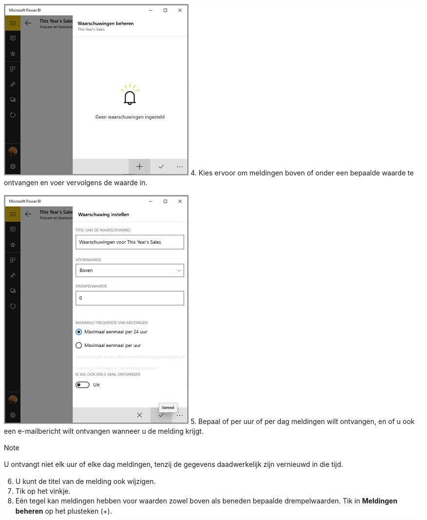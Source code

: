    ![Schermopname van Waarschuwingen beheren zonder ingestelde waarschuwingen.](media/mobile-set-data-alerts-in-the-mobile-apps/power-bi-windows-10-no-alerts-yet.png)
4. Kies ervoor om meldingen boven of onder een bepaalde waarde te ontvangen en voer vervolgens de waarde in.
   
   ![Schermopname van de waarschuwingsinstellingen met de vermeldingen om de waarschuwing te bewerken.](media/mobile-set-data-alerts-in-the-mobile-apps/power-bi-windows-10-set-alert.png)
5. Bepaal of per uur of per dag meldingen wilt ontvangen, en of u ook een e-mailbericht wilt ontvangen wanneer u de melding krijgt.
   
   > [!NOTE]
   > U ontvangt niet elk uur of elke dag meldingen, tenzij de gegevens daadwerkelijk zijn vernieuwd in die tijd.
   > 
   > 
6. U kunt de titel van de melding ook wijzigen.
7. Tik op het vinkje.
8. Eén tegel kan meldingen hebben voor waarden zowel boven als beneden bepaalde drempelwaarden. Tik in **Meldingen beheren** op het plusteken (+).
   
